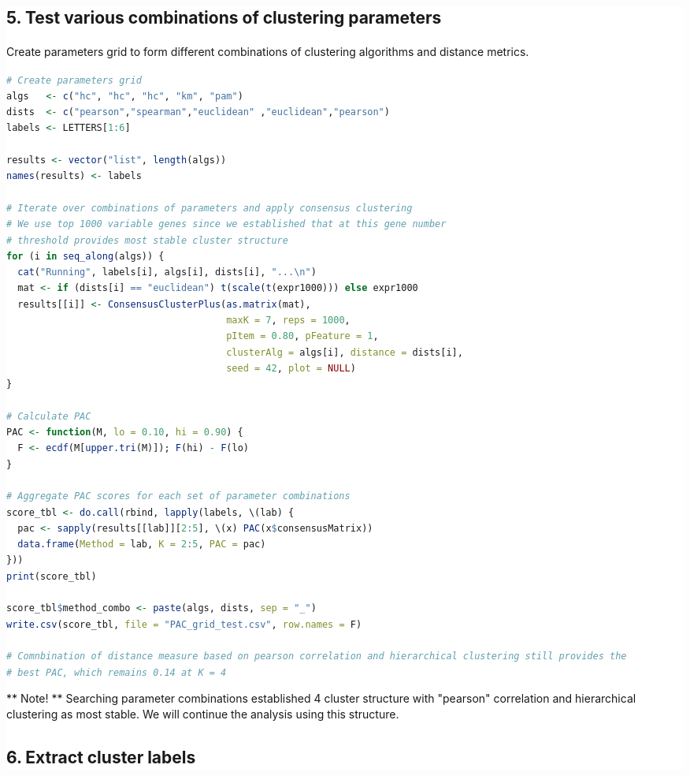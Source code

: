 ## 5. Test various combinations of clustering parameters
Create parameters grid to form different combinations of clustering algorithms and distance metrics.
```r
# Create parameters grid
algs   <- c("hc", "hc", "hc", "km", "pam")
dists  <- c("pearson","spearman","euclidean" ,"euclidean","pearson")
labels <- LETTERS[1:6]

results <- vector("list", length(algs))
names(results) <- labels

# Iterate over combinations of parameters and apply consensus clustering
# We use top 1000 variable genes since we established that at this gene number
# threshold provides most stable cluster structure
for (i in seq_along(algs)) {
  cat("Running", labels[i], algs[i], dists[i], "...\n")
  mat <- if (dists[i] == "euclidean") t(scale(t(expr1000))) else expr1000
  results[[i]] <- ConsensusClusterPlus(as.matrix(mat),
                                       maxK = 7, reps = 1000,
                                       pItem = 0.80, pFeature = 1,
                                       clusterAlg = algs[i], distance = dists[i],
                                       seed = 42, plot = NULL)
}

# Calculate PAC
PAC <- function(M, lo = 0.10, hi = 0.90) {
  F <- ecdf(M[upper.tri(M)]); F(hi) - F(lo)
}

# Aggregate PAC scores for each set of parameter combinations
score_tbl <- do.call(rbind, lapply(labels, \(lab) {
  pac <- sapply(results[[lab]][2:5], \(x) PAC(x$consensusMatrix))
  data.frame(Method = lab, K = 2:5, PAC = pac)
}))
print(score_tbl)

score_tbl$method_combo <- paste(algs, dists, sep = "_")
write.csv(score_tbl, file = "PAC_grid_test.csv", row.names = F)

# Comnbination of distance measure based on pearson correlation and hierarchical clustering still provides the
# best PAC, which remains 0.14 at K = 4

```
** Note! ** Searching parameter combinations established 4 cluster structure with "pearson" correlation and hierarchical
clustering as most stable. We will continue the analysis using this structure.

## 6. Extract cluster labels
